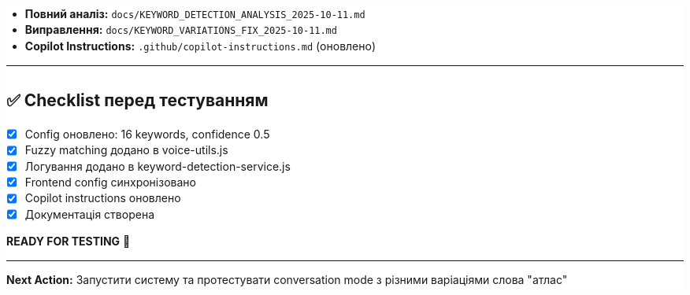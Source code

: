 - **Повний аналіз:** `docs/KEYWORD_DETECTION_ANALYSIS_2025-10-11.md`
- **Виправлення:** `docs/KEYWORD_VARIATIONS_FIX_2025-10-11.md`
- **Copilot Instructions:** `.github/copilot-instructions.md` (оновлено)

---

## ✅ Checklist перед тестуванням

- [x] Config оновлено: 16 keywords, confidence 0.5
- [x] Fuzzy matching додано в voice-utils.js
- [x] Логування додано в keyword-detection-service.js
- [x] Frontend config синхронізовано
- [x] Copilot instructions оновлено
- [x] Документація створена

**READY FOR TESTING** 🚀

---

**Next Action:** Запустити систему та протестувати conversation mode з різними варіаціями слова "атлас"
